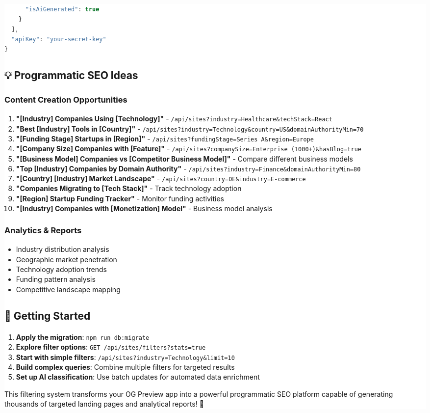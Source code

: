 ```javascript
      "isAiGenerated": true
    }
  ],
  "apiKey": "your-secret-key"
}
```

## 💡 **Programmatic SEO Ideas**

### **Content Creation Opportunities**

1. **"[Industry] Companies Using [Technology]"** - `/api/sites?industry=Healthcare&techStack=React`
2. **"Best [Industry] Tools in [Country]"** - `/api/sites?industry=Technology&country=US&domainAuthorityMin=70`
3. **"[Funding Stage] Startups in [Region]"** - `/api/sites?fundingStage=Series A&region=Europe`
4. **"[Company Size] Companies with [Feature]"** - `/api/sites?companySize=Enterprise (1000+)&hasBlog=true`
5. **"[Business Model] Companies vs [Competitor Business Model]"** - Compare different business models
6. **"Top [Industry] Companies by Domain Authority"** - `/api/sites?industry=Finance&domainAuthorityMin=80`
7. **"[Country] [Industry] Market Landscape"** - `/api/sites?country=DE&industry=E-commerce`
8. **"Companies Migrating to [Tech Stack]"** - Track technology adoption
9. **"[Region] Startup Funding Tracker"** - Monitor funding activities
10. **"[Industry] Companies with [Monetization] Model"** - Business model analysis

### **Analytics & Reports**

- Industry distribution analysis
- Geographic market penetration
- Technology adoption trends
- Funding pattern analysis
- Competitive landscape mapping

## 🚀 **Getting Started**

1. **Apply the migration**: `npm run db:migrate`
2. **Explore filter options**: `GET /api/sites/filters?stats=true`
3. **Start with simple filters**: `/api/sites?industry=Technology&limit=10`
4. **Build complex queries**: Combine multiple filters for targeted results
5. **Set up AI classification**: Use batch updates for automated data enrichment

This filtering system transforms your OG Preview app into a powerful programmatic SEO platform capable of generating thousands of targeted landing pages and analytical reports! 🎉
